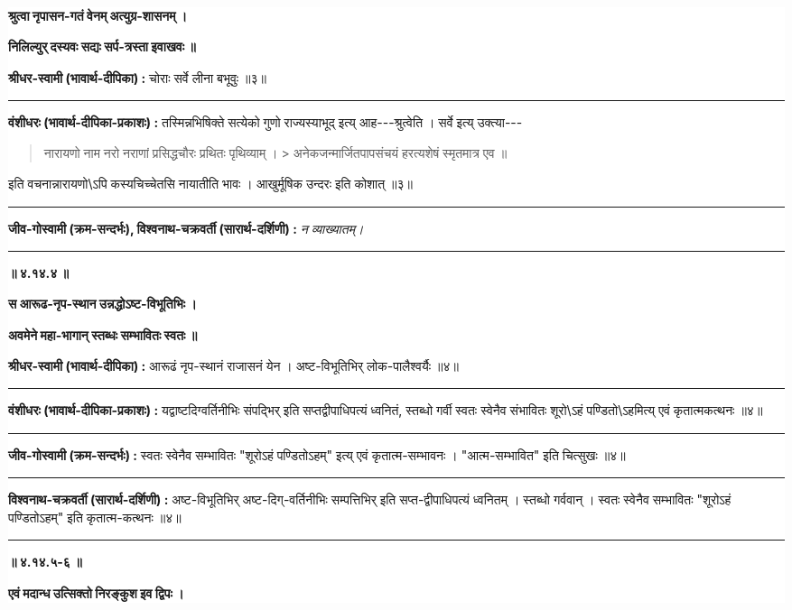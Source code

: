 **श्रुत्वा नृपासन-गतं वेनम् अत्युग्र-शासनम् ।**

**निलिल्युर् दस्यवः सद्यः सर्प-त्रस्ता इवाखवः ॥**

**श्रीधर-स्वामी (भावार्थ-दीपिका) :** चोराः सर्वे लीना बभूवुः ॥३॥


______


**वंशीधरः (भावार्थ-दीपिका-प्रकाशः) :** तस्मिन्नभिषिक्ते सत्येको गुणो राज्यस्याभूद् इत्य् आह---श्रुत्वेति । सर्वे इत्य् उक्त्या---

> नारायणो नाम नरो नराणां प्रसिद्धचौरः प्रथितः पृथिव्याम् । > अनेकजन्मार्जितपापसंचयं हरत्यशेषं स्मृतमात्र एव ॥

इति वचनान्नारायणो\ऽपि कस्यचिच्चेतसि नायातीति भावः । आखुर्मूषिक उन्दरः इति कोशात् ॥३॥


______


**जीव-गोस्वामी (क्रम-सन्दर्भः), विश्वनाथ-चक्रवर्ती (सारार्थ-दर्शिणी) :** *न व्याख्यातम्।*


______


**॥ ४.१४.४ ॥**

**स आरूढ-नृप-स्थान उन्नद्धोऽष्ट-विभूतिभिः ।**

**अवमेने महा-भागान् स्तब्धः सम्भावितः स्वतः ॥**

**श्रीधर-स्वामी (भावार्थ-दीपिका) :** आरूढं नृप-स्थानं राजासनं येन । अष्ट-विभूतिभिर् लोक-पालैश्वर्यैः ॥४॥


______


**वंशीधरः (भावार्थ-दीपिका-प्रकाशः) :** यद्वाष्टदिग्वर्तिनीभिः संपद्भिर् इति सप्तद्वीपाधिपत्यं ध्वनितं, स्तब्धो गर्वी स्वतः स्वेनैव संभावितः शूरो\ऽहं पण्डितो\ऽहमित्य् एवं कृतात्मकत्थनः ॥४॥


______


**जीव-गोस्वामी (क्रम-सन्दर्भः) :** स्वतः स्वेनैव सम्भावितः \"शूरोऽहं पण्डितोऽहम्\" इत्य् एवं कृतात्म-सम्भावनः । \"आत्म-सम्भावित\" इति चित्सुखः ॥४॥


______


**विश्वनाथ-चक्रवर्ती (सारार्थ-दर्शिणी) :** अष्ट-विभूतिभिर् अष्ट-दिग्-वर्तिनीभिः सम्पत्तिभिर् इति सप्त-द्वीपाधिपत्यं ध्वनितम् । स्तब्धो गर्ववान् । स्वतः स्वेनैव सम्भावितः \"शूरोऽहं पण्डितोऽहम्\" इति कृतात्म-कत्थनः ॥४॥


______


**॥ ४.१४.५-६ ॥**

**एवं मदान्ध उत्सिक्तो निरङ्कुश इव द्विपः ।**

